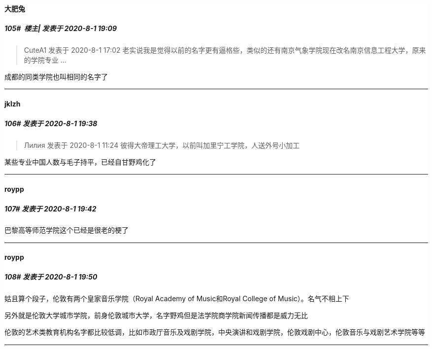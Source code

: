 ####  大肥兔  
##### 105#         楼主| 发表于 2020-8-1 19:09



<blockquote>CuteA1 发表于 2020-8-1 17:02
老实说我是觉得以前的名字更有逼格些，类似的还有南京气象学院现在改名南京信息工程大学，原来的学院专业 ...</blockquote>
成都的同类学院也叫相同的名字了







*****

####  jklzh  
##### 106#       发表于 2020-8-1 19:38



<blockquote>Лилия 发表于 2020-8-1 11:24
彼得大帝理工大学，以前叫加里宁工学院，人送外号小加工</blockquote>
某些专业中国人数与毛子持平，已经自甘野鸡化了







*****

####  roypp  
##### 107#       发表于 2020-8-1 19:42




巴黎高等师范学院这个已经是很老的梗了







*****

####  roypp  
##### 108#       发表于 2020-8-1 19:50




姑且算个段子，伦敦有两个皇家音乐学院（Royal Academy of Music和Royal College of Music）。名气不相上下

另外就是伦敦大学城市学院，前身伦敦城市大学，名字野鸡但是法学院商学院新闻传播都是威力无比

伦敦的艺术类教育机构名字都比较低调，比如市政厅音乐及戏剧学院，中央演讲和戏剧学院，伦敦戏剧中心，伦敦音乐与戏剧艺术学院等等







*****
